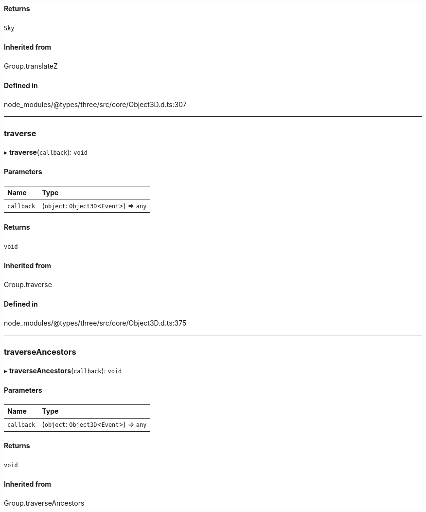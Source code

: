 #### Returns

[`Sky`](Sky.md)

#### Inherited from

Group.translateZ

#### Defined in

node_modules/@types/three/src/core/Object3D.d.ts:307

___

### traverse

▸ **traverse**(`callback`): `void`

#### Parameters

| Name | Type |
| :------ | :------ |
| `callback` | (`object`: `Object3D`<`Event`\>) => `any` |

#### Returns

`void`

#### Inherited from

Group.traverse

#### Defined in

node_modules/@types/three/src/core/Object3D.d.ts:375

___

### traverseAncestors

▸ **traverseAncestors**(`callback`): `void`

#### Parameters

| Name | Type |
| :------ | :------ |
| `callback` | (`object`: `Object3D`<`Event`\>) => `any` |

#### Returns

`void`

#### Inherited from

Group.traverseAncestors
